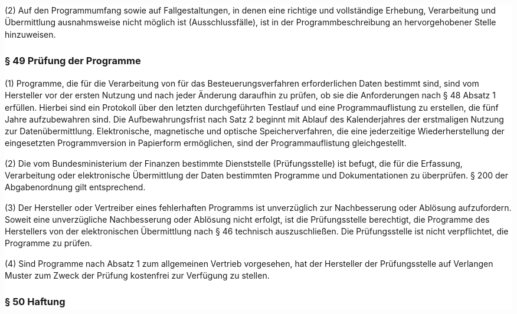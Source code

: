 (2) Auf den Programmumfang sowie auf Fallgestaltungen, in denen eine richtige und vollständige Erhebung, Verarbeitung und Übermittlung ausnahmsweise nicht möglich ist (Ausschlussfälle), ist in der Programmbeschreibung an hervorgehobener Stelle hinzuweisen.

### § 49 Prüfung der Programme

(1) Programme, die für die Verarbeitung von für das Besteuerungsverfahren erforderlichen Daten bestimmt sind, sind vom Hersteller vor der ersten Nutzung und nach jeder Änderung daraufhin zu prüfen, ob sie die Anforderungen nach § 48 Absatz 1 erfüllen. Hierbei sind ein Protokoll über den letzten durchgeführten Testlauf und eine Programmauflistung zu erstellen, die fünf Jahre aufzubewahren sind. Die Aufbewahrungsfrist nach Satz 2 beginnt mit Ablauf des Kalenderjahres der erstmaligen Nutzung zur Datenübermittlung. Elektronische, magnetische und optische Speicherverfahren, die eine jederzeitige Wiederherstellung der eingesetzten Programmversion in Papierform ermöglichen, sind der Programmauflistung gleichgestellt.

(2) Die vom Bundesministerium der Finanzen bestimmte Dienststelle (Prüfungsstelle) ist befugt, die für die Erfassung, Verarbeitung oder elektronische Übermittlung der Daten bestimmten Programme und Dokumentationen zu überprüfen. § 200 der Abgabenordnung gilt entsprechend.

(3) Der Hersteller oder Vertreiber eines fehlerhaften Programms ist unverzüglich zur Nachbesserung oder Ablösung aufzufordern. Soweit eine unverzügliche Nachbesserung oder Ablösung nicht erfolgt, ist die Prüfungsstelle berechtigt, die Programme des Herstellers von der elektronischen Übermittlung nach § 46 technisch auszuschließen. Die Prüfungsstelle ist nicht verpflichtet, die Programme zu prüfen.

(4) Sind Programme nach Absatz 1 zum allgemeinen Vertrieb vorgesehen, hat der Hersteller der Prüfungsstelle auf Verlangen Muster zum Zweck der Prüfung kostenfrei zur Verfügung zu stellen.

### § 50 Haftung

